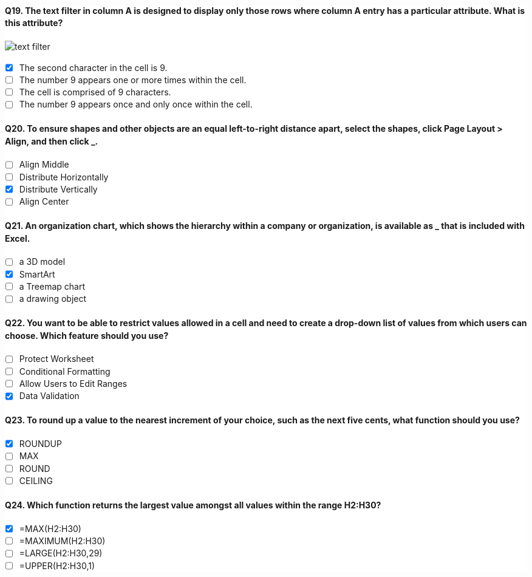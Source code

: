 #### Q19. The text filter in column A is designed to display only those rows where column A entry has a particular attribute. What is this attribute?

![text filter](images/007.png?raw=true)

- [x] The second character in the cell is 9.
- [ ] The number 9 appears one or more times within the cell.
- [ ] The cell is comprised of 9 characters.
- [ ] The number 9 appears once and only once within the cell.

#### Q20. To ensure shapes and other objects are an equal left-to-right distance apart, select the shapes, click Page Layout > Align, and then click \_.

- [ ] Align Middle
- [ ] Distribute Horizontally
- [x] Distribute Vertically
- [ ] Align Center

#### Q21. An organization chart, which shows the hierarchy within a company or organization, is available as \_ that is included with Excel.

- [ ] a 3D model
- [x] SmartArt
- [ ] a Treemap chart
- [ ] a drawing object

#### Q22. You want to be able to restrict values allowed in a cell and need to create a drop-down list of values from which users can choose. Which feature should you use?

- [ ] Protect Worksheet
- [ ] Conditional Formatting
- [ ] Allow Users to Edit Ranges
- [x] Data Validation

#### Q23. To round up a value to the nearest increment of your choice, such as the next five cents, what function should you use?

- [x] ROUNDUP
- [ ] MAX
- [ ] ROUND
- [ ] CEILING

#### Q24. Which function returns the largest value amongst all values within the range H2:H30?

- [x] =MAX(H2:H30)
- [ ] =MAXIMUM(H2:H30)
- [ ] =LARGE(H2:H30,29)
- [ ] =UPPER(H2:H30,1)
